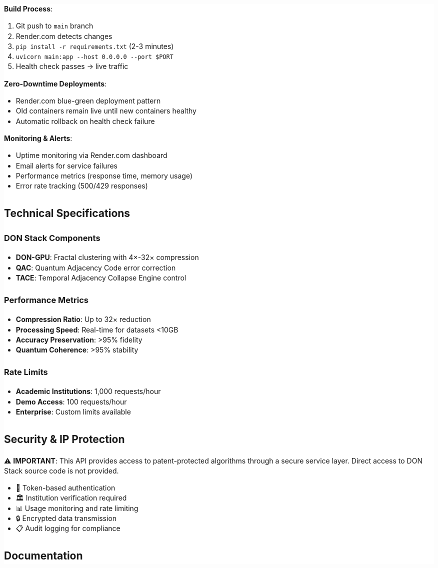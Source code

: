 **Build Process**:
1. Git push to `main` branch
2. Render.com detects changes
3. `pip install -r requirements.txt` (2-3 minutes)
4. `uvicorn main:app --host 0.0.0.0 --port $PORT`
5. Health check passes → live traffic

**Zero-Downtime Deployments**:
- Render.com blue-green deployment pattern
- Old containers remain live until new containers healthy
- Automatic rollback on health check failure

**Monitoring & Alerts**:
- Uptime monitoring via Render.com dashboard
- Email alerts for service failures
- Performance metrics (response time, memory usage)
- Error rate tracking (500/429 responses)

## Technical Specifications

### DON Stack Components

- **DON-GPU**: Fractal clustering with 4×-32× compression
- **QAC**: Quantum Adjacency Code error correction
- **TACE**: Temporal Adjacency Collapse Engine control

### Performance Metrics

- **Compression Ratio**: Up to 32× reduction
- **Processing Speed**: Real-time for datasets <10GB
- **Accuracy Preservation**: >95% fidelity
- **Quantum Coherence**: >95% stability

### Rate Limits

- **Academic Institutions**: 1,000 requests/hour
- **Demo Access**: 100 requests/hour
- **Enterprise**: Custom limits available

## Security & IP Protection

⚠️ **IMPORTANT**: This API provides access to patent-protected algorithms through a secure service layer. Direct access to DON Stack source code is not provided.

- 🔐 Token-based authentication
- 🏛️ Institution verification required
- 📊 Usage monitoring and rate limiting
- 🔒 Encrypted data transmission
- 📋 Audit logging for compliance

## Documentation
